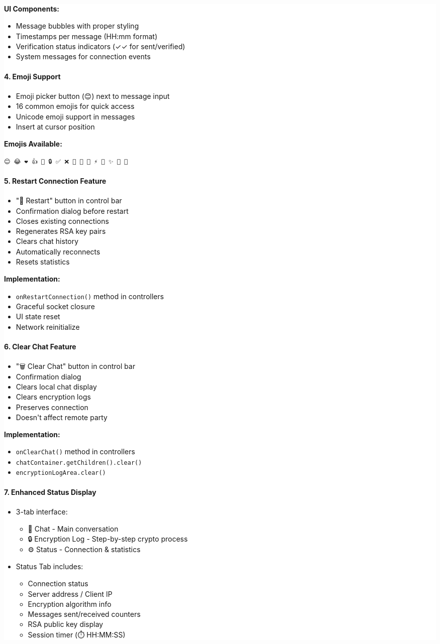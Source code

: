 **UI Components:**
- Message bubbles with proper styling
- Timestamps per message (HH:mm format)
- Verification status indicators (✓✓ for sent/verified)
- System messages for connection events

#### 4. **Emoji Support**
- Emoji picker button (😊) next to message input
- 16 common emojis for quick access
- Unicode emoji support in messages
- Insert at cursor position

**Emojis Available:**
```
😊 😂 ❤️ 👍 🎉 🔒 ✅ ❌ 📁 💬 🚀 ⚡ 🌟 ✨ 🔐 🔑
```

#### 5. **Restart Connection Feature**
- "🔄 Restart" button in control bar
- Confirmation dialog before restart
- Closes existing connections
- Regenerates RSA key pairs
- Clears chat history
- Automatically reconnects
- Resets statistics

**Implementation:**
- `onRestartConnection()` method in controllers
- Graceful socket closure
- UI state reset
- Network reinitialize

#### 6. **Clear Chat Feature**
- "🗑️ Clear Chat" button in control bar
- Confirmation dialog
- Clears local chat display
- Clears encryption logs
- Preserves connection
- Doesn't affect remote party

**Implementation:**
- `onClearChat()` method in controllers
- `chatContainer.getChildren().clear()`
- `encryptionLogArea.clear()`

#### 7. **Enhanced Status Display**
- 3-tab interface:
  - 💬 Chat - Main conversation
  - 🔒 Encryption Log - Step-by-step crypto process
  - ⚙️ Status - Connection & statistics
  
- Status Tab includes:
  - Connection status
  - Server address / Client IP
  - Encryption algorithm info
  - Messages sent/received counters
  - RSA public key display
  - Session timer (⏱️ HH:MM:SS)
